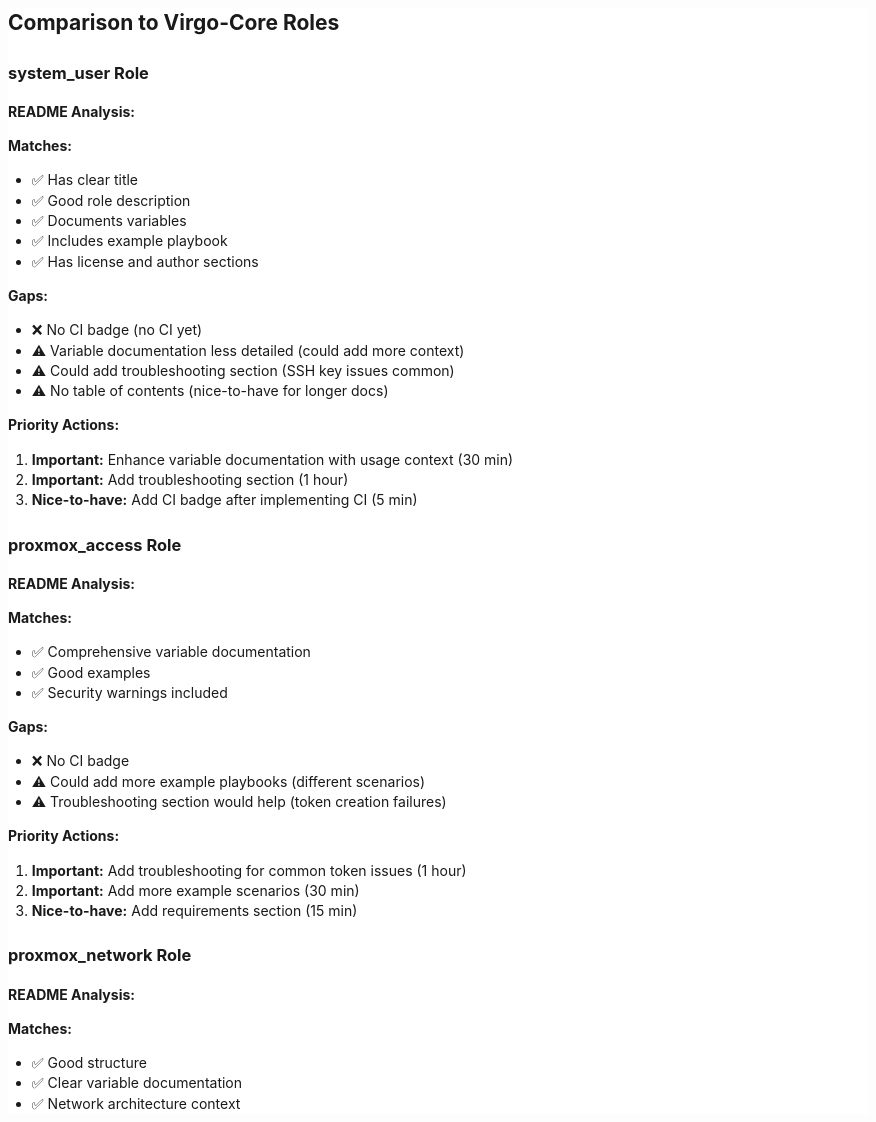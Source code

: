 ## Comparison to Virgo-Core Roles

### system_user Role

**README Analysis:**

**Matches:**

- ✅ Has clear title
- ✅ Good role description
- ✅ Documents variables
- ✅ Includes example playbook
- ✅ Has license and author sections

**Gaps:**

- ❌ No CI badge (no CI yet)
- ⚠️  Variable documentation less detailed (could add more context)
- ⚠️  Could add troubleshooting section (SSH key issues common)
- ⚠️  No table of contents (nice-to-have for longer docs)

**Priority Actions:**

1. **Important:** Enhance variable documentation with usage context (30 min)
2. **Important:** Add troubleshooting section (1 hour)
3. **Nice-to-have:** Add CI badge after implementing CI (5 min)

### proxmox_access Role

**README Analysis:**

**Matches:**

- ✅ Comprehensive variable documentation
- ✅ Good examples
- ✅ Security warnings included

**Gaps:**

- ❌ No CI badge
- ⚠️  Could add more example playbooks (different scenarios)
- ⚠️  Troubleshooting section would help (token creation failures)

**Priority Actions:**

1. **Important:** Add troubleshooting for common token issues (1 hour)
2. **Important:** Add more example scenarios (30 min)
3. **Nice-to-have:** Add requirements section (15 min)

### proxmox_network Role

**README Analysis:**

**Matches:**

- ✅ Good structure
- ✅ Clear variable documentation
- ✅ Network architecture context
